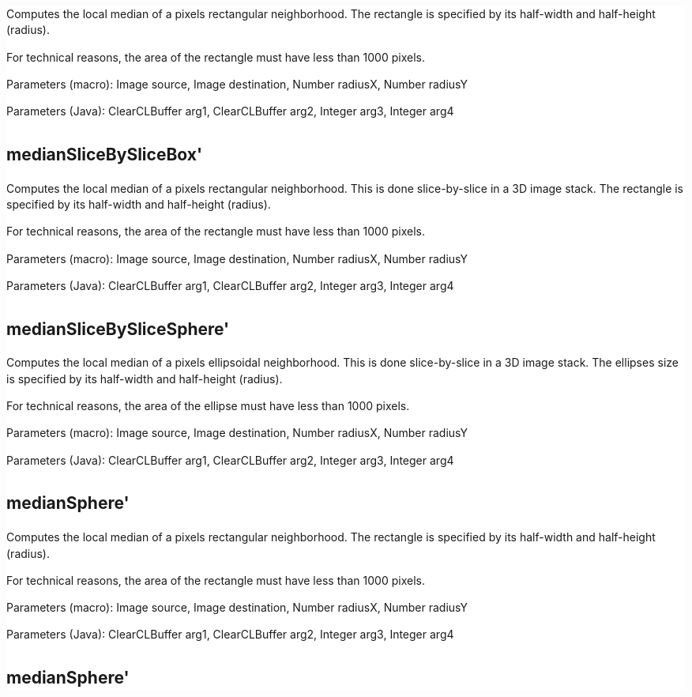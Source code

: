 Computes the local median of a pixels rectangular neighborhood. The rectangle is specified by 
its half-width and half-height (radius).

For technical reasons, the area of the rectangle must have less than 1000 pixels.

Parameters (macro):
Image source, Image destination, Number radiusX, Number radiusY

Parameters (Java):
ClearCLBuffer arg1, ClearCLBuffer arg2, Integer arg3, Integer arg4

<a name="medianSliceBySliceBox"></a>
## medianSliceBySliceBox'

Computes the local median of a pixels rectangular neighborhood. This is done slice-by-slice in a 3D 
image stack. The rectangle is specified by its half-width and half-height (radius).

For technical reasons, the area of the rectangle must have less than 1000 pixels.

Parameters (macro):
Image source, Image destination, Number radiusX, Number radiusY

Parameters (Java):
ClearCLBuffer arg1, ClearCLBuffer arg2, Integer arg3, Integer arg4

<a name="medianSliceBySliceSphere"></a>
## medianSliceBySliceSphere'

Computes the local median of a pixels ellipsoidal neighborhood. This is done slice-by-slice in a 3D 
image stack. The ellipses size is specified by its half-width and half-height (radius).

For technical reasons, the area of the ellipse must have less than 1000 pixels.

Parameters (macro):
Image source, Image destination, Number radiusX, Number radiusY

Parameters (Java):
ClearCLBuffer arg1, ClearCLBuffer arg2, Integer arg3, Integer arg4

<a name="medianSphere"></a>
## medianSphere'

Computes the local median of a pixels rectangular neighborhood. The rectangle is specified by 
its half-width and half-height (radius).

For technical reasons, the area of the rectangle must have less than 1000 pixels.

Parameters (macro):
Image source, Image destination, Number radiusX, Number radiusY

Parameters (Java):
ClearCLBuffer arg1, ClearCLBuffer arg2, Integer arg3, Integer arg4

<a name="medianSphere"></a>
## medianSphere'
